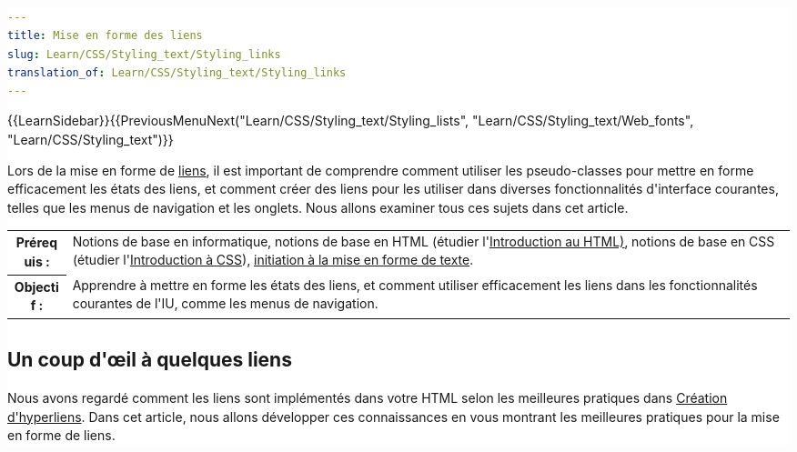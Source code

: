 ```yaml
---
title: Mise en forme des liens
slug: Learn/CSS/Styling_text/Styling_links
translation_of: Learn/CSS/Styling_text/Styling_links
---
```


{{LearnSidebar}}{{PreviousMenuNext("Learn/CSS/Styling_text/Styling_lists", "Learn/CSS/Styling_text/Web_fonts", "Learn/CSS/Styling_text")}}

Lors de la mise en forme de [liens](/fr/docs/Learn/HTML/Introduction_to_HTML/Creating_hyperlinks), il est important de comprendre comment utiliser les pseudo-classes pour mettre en forme efficacement les états des liens, et comment créer des liens pour les utiliser dans diverses fonctionnalités d'interface courantes, telles que les menus de navigation et les onglets. Nous allons examiner tous ces sujets dans cet article.

<table class="standard-table">
  <tbody>
    <tr>
      <th scope="row">Prérequis :</th>
      <td>
        Notions de base en informatique, notions de base en HTML (étudier l'<a
          href="/fr/docs/Learn/HTML/Introduction_to_HTML"
          >Introduction au HTML)</a
        >, notions de base en CSS (étudier l'<a
          href="/fr/docs/Learn/CSS/Introduction_to_CSS"
          >Introduction à CSS</a
        >),
        <a
          href="/fr/docs/Learn/CSS/Styling_text/initiation-mise-en-forme-du-texte"
          >initiation à la mise en forme de texte</a
        >.
      </td>
    </tr>
    <tr>
      <th scope="row">Objectif :</th>
      <td>
        Apprendre à mettre en forme les états des liens, et comment utiliser
        efficacement les liens dans les fonctionnalités courantes de l'IU, comme
        les menus de navigation.
      </td>
    </tr>
  </tbody>
</table>

## Un coup d'œil à quelques liens

Nous avons regardé comment les liens sont implémentés dans votre HTML selon les meilleures pratiques dans [Création d'hyperliens](/fr/docs/Learn/HTML/Introduction_to_HTML/Creating_hyperlinks). Dans cet article, nous allons développer ces connaissances en vous montrant les meilleures pratiques pour la mise en forme de liens.
